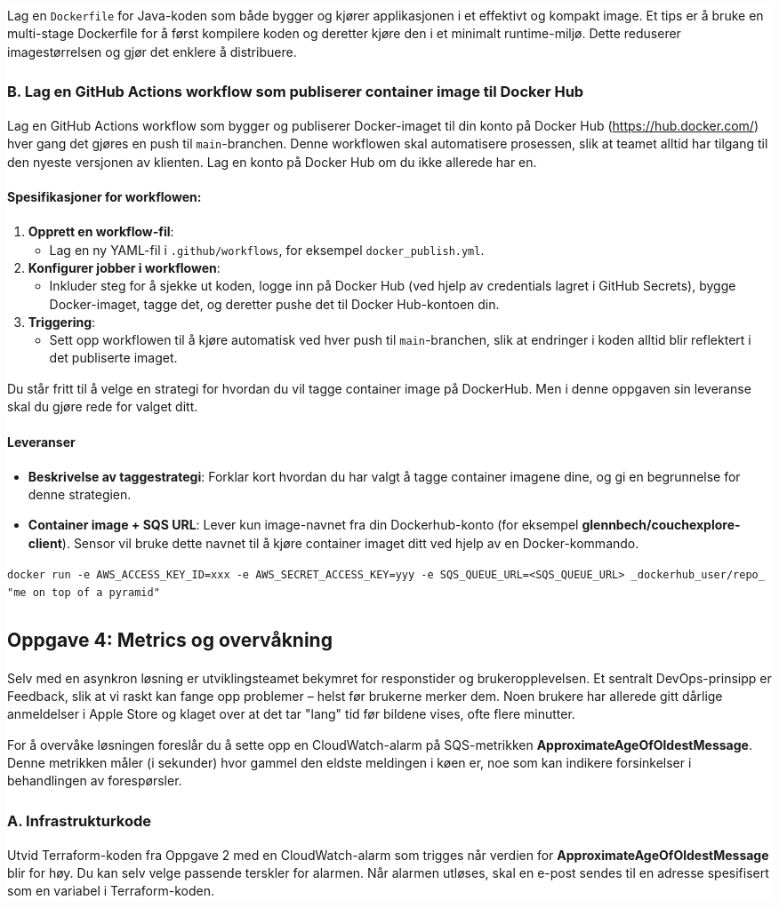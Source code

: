 Lag en `Dockerfile` for Java-koden som både bygger og kjører applikasjonen i et effektivt og kompakt image. Et tips er å bruke en multi-stage Dockerfile for å først kompilere koden og deretter kjøre den i et minimalt runtime-miljø. Dette reduserer imagestørrelsen og gjør det enklere å distribuere.

### B. Lag en GitHub Actions workflow som publiserer container image til Docker Hub

Lag en GitHub Actions workflow som bygger og publiserer Docker-imaget til din konto på Docker Hub (https://hub.docker.com/) hver gang det gjøres en push til `main`-branchen. Denne workflowen skal automatisere prosessen, slik at teamet alltid har tilgang til den nyeste versjonen av klienten.
Lag en konto på Docker Hub om du ikke allerede har en.

#### Spesifikasjoner for workflowen:
1. **Opprett en workflow-fil**:
   - Lag en ny YAML-fil i `.github/workflows`, for eksempel `docker_publish.yml`.
2. **Konfigurer jobber i workflowen**:
   - Inkluder steg for å sjekke ut koden, logge inn på Docker Hub (ved hjelp av credentials lagret i GitHub Secrets), bygge Docker-imaget, tagge det, og deretter pushe det til Docker Hub-kontoen din.
3. **Triggering**:
   - Sett opp workflowen til å kjøre automatisk ved hver push til `main`-branchen, slik at endringer i koden alltid blir reflektert i det publiserte imaget.

Du står fritt til å velge en strategi for hvordan du vil tagge container image på DockerHub. Men i denne oppgaven sin leveranse 
skal du gjøre rede for valget ditt. 

#### Leveranser

- **Beskrivelse av taggestrategi**: Forklar kort hvordan du har valgt å tagge container imagene dine, og gi en begrunnelse for denne strategien.

- **Container image + SQS URL**: Lever kun image-navnet fra din Dockerhub-konto (for eksempel **glennbech/couchexplore-client**). Sensor vil bruke dette navnet til å kjøre container imaget ditt ved hjelp av en Docker-kommando.
```
docker run -e AWS_ACCESS_KEY_ID=xxx -e AWS_SECRET_ACCESS_KEY=yyy -e SQS_QUEUE_URL=<SQS_QUEUE_URL> _dockerhub_user/repo_ "me on top of a pyramid"
```

## Oppgave 4: Metrics og overvåkning

Selv med en asynkron løsning er utviklingsteamet bekymret for responstider og brukeropplevelsen. Et sentralt DevOps-prinsipp er Feedback, slik at vi raskt kan fange opp problemer – helst før brukerne merker dem. Noen brukere har allerede gitt dårlige anmeldelser i Apple Store og klaget over at det tar "lang" tid før bildene vises, ofte flere minutter.

For å overvåke løsningen foreslår du å sette opp en CloudWatch-alarm på SQS-metrikken **ApproximateAgeOfOldestMessage**. Denne metrikken måler (i sekunder) hvor gammel den eldste meldingen i køen er, noe som kan indikere forsinkelser i behandlingen av forespørsler.

### A. Infrastrukturkode

Utvid Terraform-koden fra Oppgave 2 med en CloudWatch-alarm som trigges når verdien for **ApproximateAgeOfOldestMessage** blir for høy. Du kan selv velge passende terskler for alarmen. Når alarmen utløses, skal en e-post sendes til en adresse spesifisert som en variabel i Terraform-koden.
